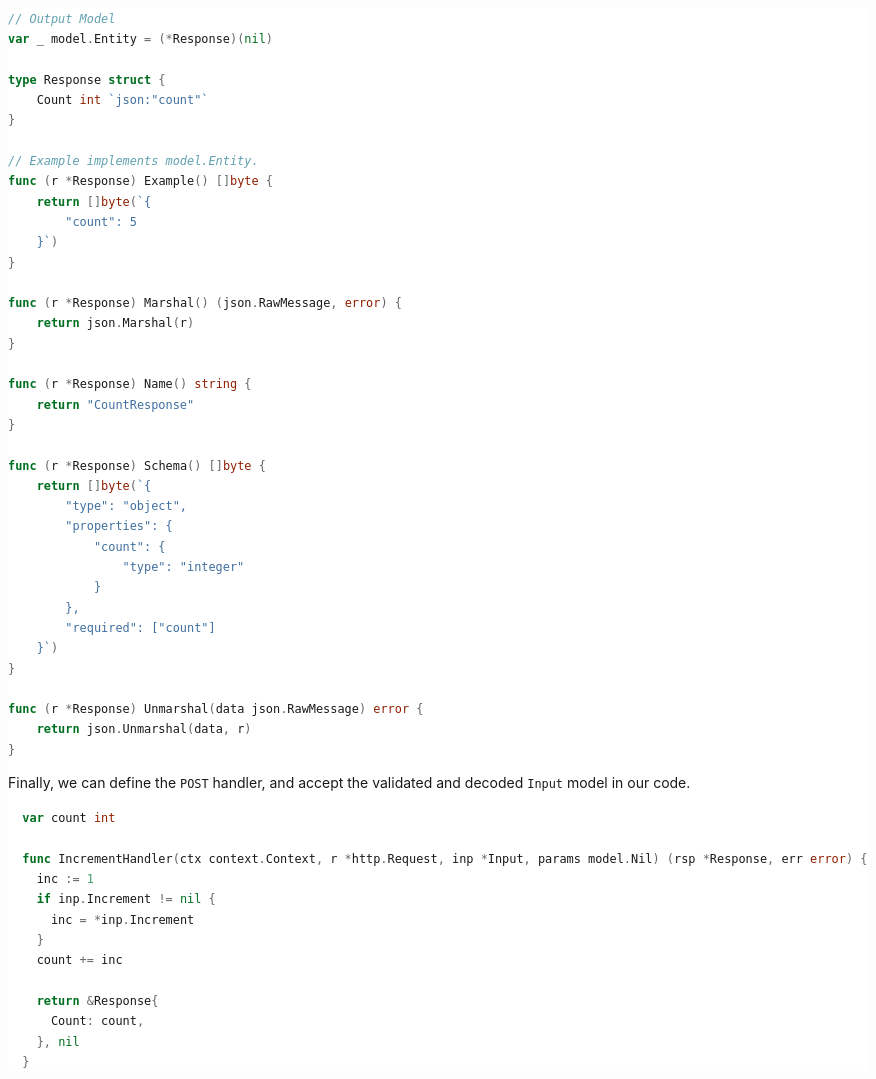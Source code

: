 ```go
// Output Model
var _ model.Entity = (*Response)(nil)

type Response struct {
	Count int `json:"count"`
}

// Example implements model.Entity.
func (r *Response) Example() []byte {
	return []byte(`{
		"count": 5
	}`)
}

func (r *Response) Marshal() (json.RawMessage, error) {
	return json.Marshal(r)
}

func (r *Response) Name() string {
	return "CountResponse"
}

func (r *Response) Schema() []byte {
	return []byte(`{
		"type": "object",
		"properties": {
			"count": {
				"type": "integer"
			}
		},
		"required": ["count"]
	}`)
}

func (r *Response) Unmarshal(data json.RawMessage) error {
	return json.Unmarshal(data, r)
}
```

Finally, we can define the `POST` handler, and accept the validated and decoded `Input` model in our code.

```go
  var count int

  func IncrementHandler(ctx context.Context, r *http.Request, inp *Input, params model.Nil) (rsp *Response, err error) {
    inc := 1
    if inp.Increment != nil {
      inc = *inp.Increment
    }
    count += inc

    return &Response{
      Count: count,
    }, nil
  }
```
